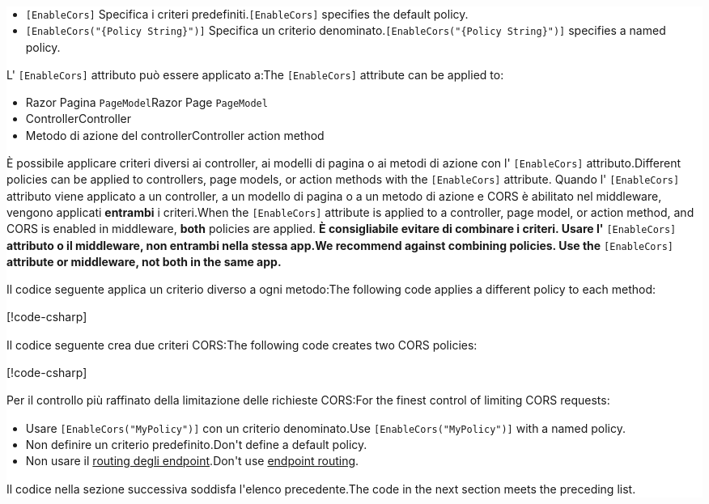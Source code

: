 * <span data-ttu-id="c1172-178">`[EnableCors]` Specifica i criteri predefiniti.</span><span class="sxs-lookup"><span data-stu-id="c1172-178">`[EnableCors]` specifies the default policy.</span></span>
* <span data-ttu-id="c1172-179">`[EnableCors("{Policy String}")]` Specifica un criterio denominato.</span><span class="sxs-lookup"><span data-stu-id="c1172-179">`[EnableCors("{Policy String}")]` specifies a named policy.</span></span>

<span data-ttu-id="c1172-180">L' `[EnableCors]` attributo può essere applicato a:</span><span class="sxs-lookup"><span data-stu-id="c1172-180">The `[EnableCors]` attribute can be applied to:</span></span>

* <span data-ttu-id="c1172-181">Razor Pagina `PageModel`</span><span class="sxs-lookup"><span data-stu-id="c1172-181">Razor Page `PageModel`</span></span>
* <span data-ttu-id="c1172-182">Controller</span><span class="sxs-lookup"><span data-stu-id="c1172-182">Controller</span></span>
* <span data-ttu-id="c1172-183">Metodo di azione del controller</span><span class="sxs-lookup"><span data-stu-id="c1172-183">Controller action method</span></span>

<span data-ttu-id="c1172-184">È possibile applicare criteri diversi ai controller, ai modelli di pagina o ai metodi di azione con l' `[EnableCors]` attributo.</span><span class="sxs-lookup"><span data-stu-id="c1172-184">Different policies can be applied to controllers, page models, or action methods with the `[EnableCors]` attribute.</span></span> <span data-ttu-id="c1172-185">Quando l' `[EnableCors]` attributo viene applicato a un controller, a un modello di pagina o a un metodo di azione e CORS è abilitato nel middleware, vengono applicati **entrambi** i criteri.</span><span class="sxs-lookup"><span data-stu-id="c1172-185">When the `[EnableCors]` attribute is applied to a controller, page model, or action method, and CORS is enabled in middleware, **both** policies are applied.</span></span> <span data-ttu-id="c1172-186">**È consigliabile evitare di combinare i criteri. Usare l'** `[EnableCors]` **attributo o il middleware, non entrambi nella stessa app.**</span><span class="sxs-lookup"><span data-stu-id="c1172-186">**We recommend against combining policies. Use the** `[EnableCors]` **attribute or middleware, not both in the same app.**</span></span>

<span data-ttu-id="c1172-187">Il codice seguente applica un criterio diverso a ogni metodo:</span><span class="sxs-lookup"><span data-stu-id="c1172-187">The following code applies a different policy to each method:</span></span>

[!code-csharp[](cors/3.1sample/Cors/WebAPI/Controllers/WidgetController.cs?name=snippet&highlight=6,14)]

<span data-ttu-id="c1172-188">Il codice seguente crea due criteri CORS:</span><span class="sxs-lookup"><span data-stu-id="c1172-188">The following code creates two CORS policies:</span></span>

[!code-csharp[](cors/3.1sample/Cors/WebAPI/Startup3.cs?name=snippet&highlight=12-28,44)]

<span data-ttu-id="c1172-189">Per il controllo più raffinato della limitazione delle richieste CORS:</span><span class="sxs-lookup"><span data-stu-id="c1172-189">For the finest control of limiting CORS requests:</span></span>

* <span data-ttu-id="c1172-190">Usare `[EnableCors("MyPolicy")]` con un criterio denominato.</span><span class="sxs-lookup"><span data-stu-id="c1172-190">Use `[EnableCors("MyPolicy")]` with a named policy.</span></span>
* <span data-ttu-id="c1172-191">Non definire un criterio predefinito.</span><span class="sxs-lookup"><span data-stu-id="c1172-191">Don't define a default policy.</span></span>
* <span data-ttu-id="c1172-192">Non usare il [routing degli endpoint](#ecors).</span><span class="sxs-lookup"><span data-stu-id="c1172-192">Don't use [endpoint routing](#ecors).</span></span>

<span data-ttu-id="c1172-193">Il codice nella sezione successiva soddisfa l'elenco precedente.</span><span class="sxs-lookup"><span data-stu-id="c1172-193">The code in the next section meets the preceding list.</span></span>
